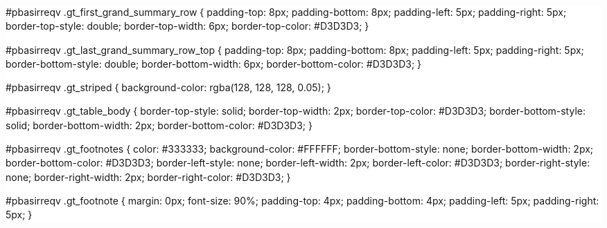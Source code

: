 #pbasirreqv .gt_first_grand_summary_row {
  padding-top: 8px;
  padding-bottom: 8px;
  padding-left: 5px;
  padding-right: 5px;
  border-top-style: double;
  border-top-width: 6px;
  border-top-color: #D3D3D3;
}

#pbasirreqv .gt_last_grand_summary_row_top {
  padding-top: 8px;
  padding-bottom: 8px;
  padding-left: 5px;
  padding-right: 5px;
  border-bottom-style: double;
  border-bottom-width: 6px;
  border-bottom-color: #D3D3D3;
}

#pbasirreqv .gt_striped {
  background-color: rgba(128, 128, 128, 0.05);
}

#pbasirreqv .gt_table_body {
  border-top-style: solid;
  border-top-width: 2px;
  border-top-color: #D3D3D3;
  border-bottom-style: solid;
  border-bottom-width: 2px;
  border-bottom-color: #D3D3D3;
}

#pbasirreqv .gt_footnotes {
  color: #333333;
  background-color: #FFFFFF;
  border-bottom-style: none;
  border-bottom-width: 2px;
  border-bottom-color: #D3D3D3;
  border-left-style: none;
  border-left-width: 2px;
  border-left-color: #D3D3D3;
  border-right-style: none;
  border-right-width: 2px;
  border-right-color: #D3D3D3;
}

#pbasirreqv .gt_footnote {
  margin: 0px;
  font-size: 90%;
  padding-top: 4px;
  padding-bottom: 4px;
  padding-left: 5px;
  padding-right: 5px;
}
